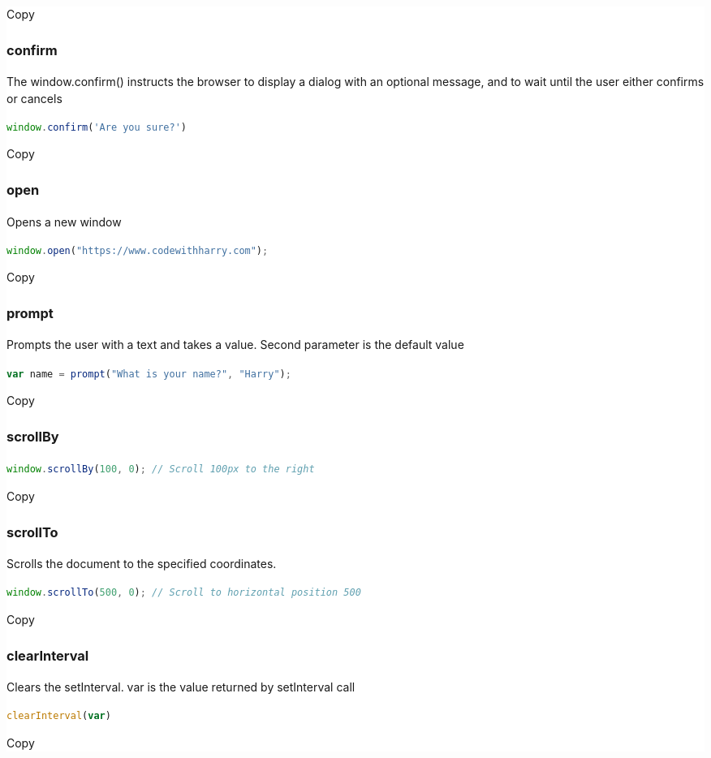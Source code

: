 Copy

### confirm

The window.confirm() instructs the browser to display a dialog with an optional message, and to wait until the user either confirms or cancels

```javascript
window.confirm('Are you sure?')
```

Copy

### open

Opens a new window

```javascript
window.open("https://www.codewithharry.com");
```

Copy

### prompt

Prompts the user with a text and takes a value. Second parameter is the default value

```javascript
var name = prompt("What is your name?", "Harry");
```

Copy

### scrollBy

```javascript
window.scrollBy(100, 0); // Scroll 100px to the right
```

Copy

### scrollTo

Scrolls the document to the specified coordinates.

```javascript
window.scrollTo(500, 0); // Scroll to horizontal position 500
```

Copy

### clearInterval

Clears the setInterval. var is the value returned by setInterval call

```javascript
clearInterval(var)
```

Copy
